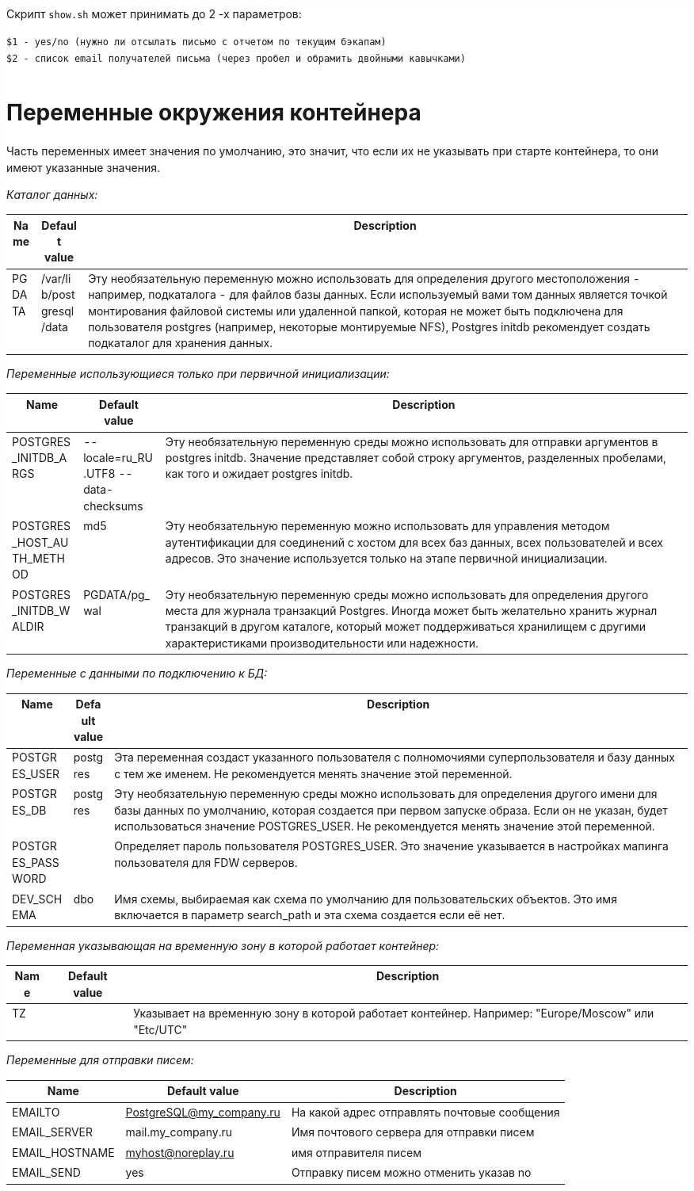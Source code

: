 Скрипт `show.sh` может принимать до 2 -х параметров:

```
$1 - yes/no (нужно ли отсылать письмо с отчетом по текущим бэкапам)
$2 - список email получателей письма (через пробел и обрамить двойными кавычками)
```

# Переменные окружения контейнера

Часть переменных имеет значения по умолчанию, это значит, что если их не указывать при старте контейнера, то они имеют указанные значения.

_Каталог данных:_

| Name | Default value | Description |
|--------------|--------------|--------------|
|PGDATA|/var/lib/postgresql/data|Эту необязательную переменную можно использовать для определения другого местоположения - например, подкаталога - для файлов базы данных. Если используемый вами том данных является точкой монтирования файловой системы или удаленной папкой, которая не может быть подключена для пользователя postgres (например, некоторые монтируемые NFS), Postgres initdb рекомендует создать подкаталог для хранения данных.|

_Переменные использующиеся только при первичной инициализации:_

| Name | Default value | Description |
|--------------|--------------|--------------|
|POSTGRES_INITDB_ARGS|--locale=ru_RU.UTF8 --data-checksums|Эту необязательную переменную среды можно использовать для отправки аргументов в postgres initdb. Значение представляет собой строку аргументов, разделенных пробелами, как того и ожидает postgres initdb.|
|POSTGRES_HOST_AUTH_METHOD|md5|Эту необязательную переменную можно использовать для управления методом аутентификации для соединений с хостом для всех баз данных, всех пользователей и всех адресов. Это значение используется только на этапе первичной инициализации.|
|POSTGRES_INITDB_WALDIR|PGDATA/pg_wal|Эту необязательную переменную среды можно использовать для определения другого места для журнала транзакций Postgres. Иногда может быть желательно хранить журнал транзакций в другом каталоге, который может поддерживаться хранилищем с другими характеристиками производительности или надежности.|

_Переменные с данными по подключению к БД:_

| Name | Default value | Description |
|--------------|--------------|--------------|
|POSTGRES_USER|postgres|Эта переменная создаст указанного пользователя с полномочиями суперпользователя и базу данных с тем же именем. Не рекомендуется менять значение этой переменной.|
|POSTGRES_DB|postgres|Эту необязательную переменную среды можно использовать для определения другого имени для базы данных по умолчанию, которая создается при первом запуске образа. Если он не указан, будет использоваться значение POSTGRES_USER. Не рекомендуется менять значение этой переменной.|
|POSTGRES_PASSWORD| |Определяет пароль пользователя POSTGRES_USER. Это значение указывается в настройках мапинга пользователя для FDW серверов.|
|DEV_SCHEMA|dbo|Имя схемы, выбираемая как схема по умолчанию для пользовательских объектов. Это имя включается в параметр search_path и эта схема создается если её нет.|

_Переменная указывающая на временную зону в которой работает контейнер:_

| Name | Default value | Description |
|--------------|--------------|--------------|
|TZ| |Указывает на временную зону в которой работает контейнер. Например: "Europe/Moscow" или "Etc/UTC"|

_Переменные для отправки писем:_

| Name | Default value | Description |
|--------------|--------------|--------------|
|EMAILTO|PostgreSQL@my_company.ru|На какой адрес отправлять почтовые сообщения|
|EMAIL_SERVER|mail.my_company.ru|Имя почтового сервера для отправки писем|
|EMAIL_HOSTNAME|myhost@noreplay.ru|имя отправителя писем|
|EMAIL_SEND|yes|Отправку писем можно отменить указав no|

